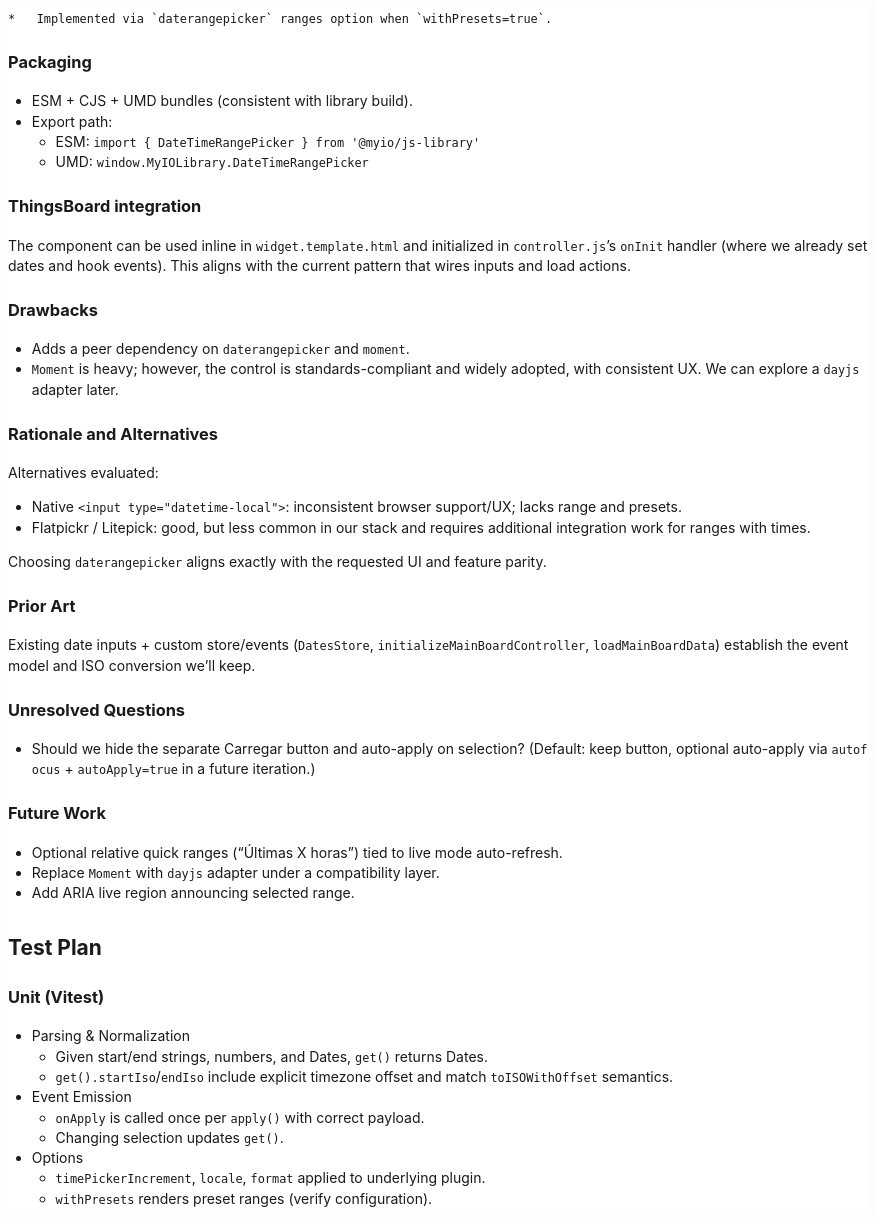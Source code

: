     *   Implemented via `daterangepicker` ranges option when `withPresets=true`.

### Packaging

*   ESM + CJS + UMD bundles (consistent with library build).
*   Export path:
    *   ESM: `import { DateTimeRangePicker } from '@myio/js-library'`
    *   UMD: `window.MyIOLibrary.DateTimeRangePicker`

### ThingsBoard integration

The component can be used inline in `widget.template.html` and initialized in `controller.js`’s `onInit` handler (where we already set dates and hook events). This aligns with the current pattern that wires inputs and load actions.

### Drawbacks

*   Adds a peer dependency on `daterangepicker` and `moment`.
*   `Moment` is heavy; however, the control is standards-compliant and widely adopted, with consistent UX. We can explore a `dayjs` adapter later.

### Rationale and Alternatives

Alternatives evaluated:

*   Native `<input type="datetime-local">`: inconsistent browser support/UX; lacks range and presets.
*   Flatpickr / Litepick: good, but less common in our stack and requires additional integration work for ranges with times.

Choosing `daterangepicker` aligns exactly with the requested UI and feature parity.

### Prior Art

Existing date inputs + custom store/events (`DatesStore`, `initializeMainBoardController`, `loadMainBoardData`) establish the event model and ISO conversion we’ll keep.

### Unresolved Questions

*   Should we hide the separate Carregar button and auto-apply on selection? (Default: keep button, optional auto-apply via `autofocus` + `autoApply=true` in a future iteration.)

### Future Work

*   Optional relative quick ranges (“Últimas X horas”) tied to live mode auto-refresh.
*   Replace `Moment` with `dayjs` adapter under a compatibility layer.
*   Add ARIA live region announcing selected range.

## Test Plan

### Unit (Vitest)

*   Parsing & Normalization
    *   Given start/end strings, numbers, and Dates, `get()` returns Dates.
    *   `get().startIso`/`endIso` include explicit timezone offset and match `toISOWithOffset` semantics.
*   Event Emission
    *   `onApply` is called once per `apply()` with correct payload.
    *   Changing selection updates `get()`.
*   Options
    *   `timePickerIncrement`, `locale`, `format` applied to underlying plugin.
    *   `withPresets` renders preset ranges (verify configuration).
